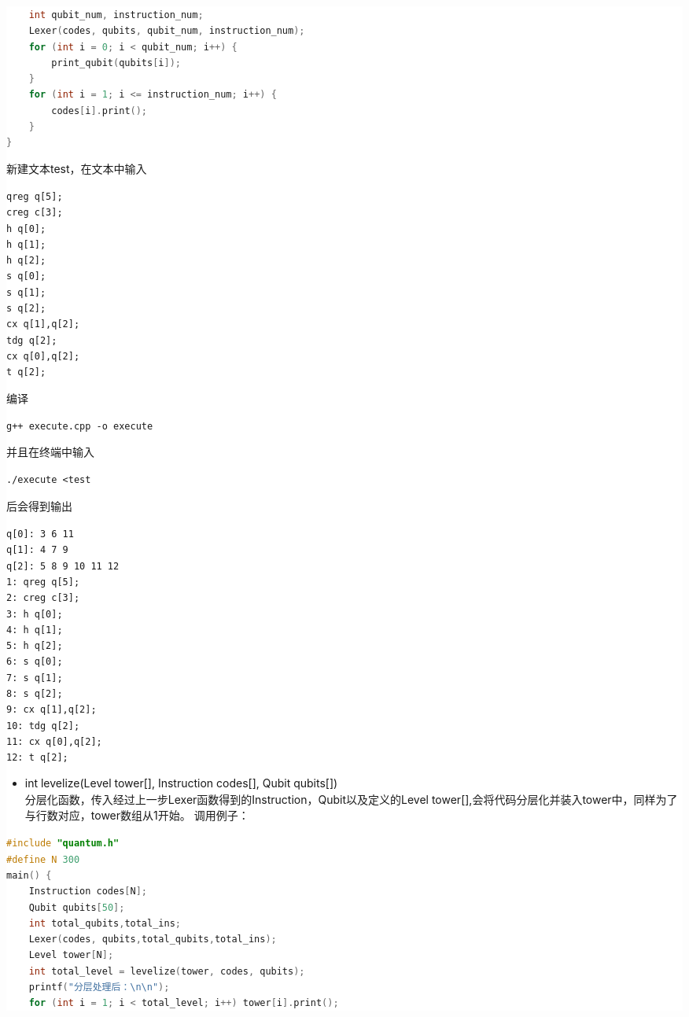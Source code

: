 ```cpp
    int qubit_num, instruction_num;
    Lexer(codes, qubits, qubit_num, instruction_num);
    for (int i = 0; i < qubit_num; i++) { 
        print_qubit(qubits[i]);
    }
    for (int i = 1; i <= instruction_num; i++) {  
        codes[i].print();
    }
}
```
新建文本test，在文本中输入
```
qreg q[5];
creg c[3];
h q[0];
h q[1];
h q[2];
s q[0];
s q[1];
s q[2];
cx q[1],q[2];
tdg q[2];
cx q[0],q[2];
t q[2];
```
编译

    g++ execute.cpp -o execute

并且在终端中输入

    ./execute <test

后会得到输出
```
q[0]: 3 6 11
q[1]: 4 7 9
q[2]: 5 8 9 10 11 12
1: qreg q[5];
2: creg c[3];
3: h q[0];
4: h q[1];
5: h q[2];
6: s q[0];
7: s q[1];
8: s q[2];
9: cx q[1],q[2];
10: tdg q[2];
11: cx q[0],q[2];
12: t q[2];
```
- int levelize(Level tower[], Instruction codes[], Qubit qubits[])<br>
  分层化函数，传入经过上一步Lexer函数得到的Instruction，Qubit以及定义的Level tower[],会将代码分层化并装入tower中，同样为了与行数对应，tower数组从1开始。
调用例子：
```cpp
#include "quantum.h"
#define N 300
main() {
    Instruction codes[N];
    Qubit qubits[50];
    int total_qubits,total_ins;
    Lexer(codes, qubits,total_qubits,total_ins);
    Level tower[N];
    int total_level = levelize(tower, codes, qubits);
    printf("分层处理后：\n\n");
    for (int i = 1; i < total_level; i++) tower[i].print();
```